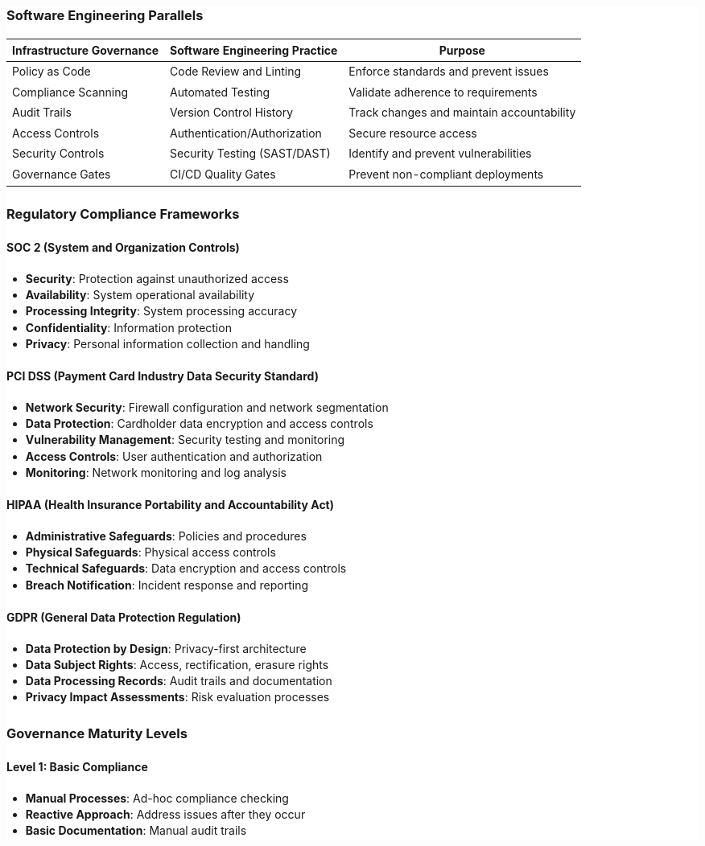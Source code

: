 ### Software Engineering Parallels

| Infrastructure Governance | Software Engineering Practice | Purpose |
|---------------------------|-------------------------------|---------|
| Policy as Code | Code Review and Linting | Enforce standards and prevent issues |
| Compliance Scanning | Automated Testing | Validate adherence to requirements |
| Audit Trails | Version Control History | Track changes and maintain accountability |
| Access Controls | Authentication/Authorization | Secure resource access |
| Security Controls | Security Testing (SAST/DAST) | Identify and prevent vulnerabilities |
| Governance Gates | CI/CD Quality Gates | Prevent non-compliant deployments |

### Regulatory Compliance Frameworks

#### SOC 2 (System and Organization Controls)
- **Security**: Protection against unauthorized access
- **Availability**: System operational availability
- **Processing Integrity**: System processing accuracy
- **Confidentiality**: Information protection
- **Privacy**: Personal information collection and handling

#### PCI DSS (Payment Card Industry Data Security Standard)
- **Network Security**: Firewall configuration and network segmentation
- **Data Protection**: Cardholder data encryption and access controls
- **Vulnerability Management**: Security testing and monitoring
- **Access Controls**: User authentication and authorization
- **Monitoring**: Network monitoring and log analysis

#### HIPAA (Health Insurance Portability and Accountability Act)
- **Administrative Safeguards**: Policies and procedures
- **Physical Safeguards**: Physical access controls
- **Technical Safeguards**: Data encryption and access controls
- **Breach Notification**: Incident response and reporting

#### GDPR (General Data Protection Regulation)
- **Data Protection by Design**: Privacy-first architecture
- **Data Subject Rights**: Access, rectification, erasure rights
- **Data Processing Records**: Audit trails and documentation
- **Privacy Impact Assessments**: Risk evaluation processes

### Governance Maturity Levels

#### Level 1: Basic Compliance
- **Manual Processes**: Ad-hoc compliance checking
- **Reactive Approach**: Address issues after they occur
- **Basic Documentation**: Manual audit trails
